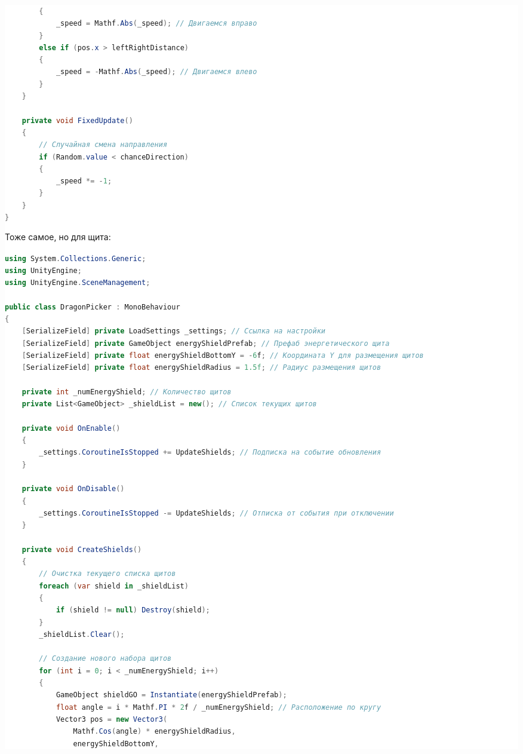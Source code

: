 ```C#
        {
            _speed = Mathf.Abs(_speed); // Двигаемся вправо
        }
        else if (pos.x > leftRightDistance)
        {
            _speed = -Mathf.Abs(_speed); // Двигаемся влево
        }
    }

    private void FixedUpdate()
    {
        // Случайная смена направления
        if (Random.value < chanceDirection)
        {
            _speed *= -1;
        }
    }
}
```

Тоже самое, но для щита: 

```C#
using System.Collections.Generic;
using UnityEngine;
using UnityEngine.SceneManagement;

public class DragonPicker : MonoBehaviour
{
    [SerializeField] private LoadSettings _settings; // Ссылка на настройки
    [SerializeField] private GameObject energyShieldPrefab; // Префаб энергетического щита
    [SerializeField] private float energyShieldBottomY = -6f; // Координата Y для размещения щитов
    [SerializeField] private float energyShieldRadius = 1.5f; // Радиус размещения щитов

    private int _numEnergyShield; // Количество щитов
    private List<GameObject> _shieldList = new(); // Список текущих щитов

    private void OnEnable()
    {
        _settings.CoroutineIsStopped += UpdateShields; // Подписка на событие обновления
    }

    private void OnDisable()
    {
        _settings.CoroutineIsStopped -= UpdateShields; // Отписка от события при отключении
    }

    private void CreateShields()
    {
        // Очистка текущего списка щитов
        foreach (var shield in _shieldList)
        {
            if (shield != null) Destroy(shield);
        }
        _shieldList.Clear();

        // Создание нового набора щитов
        for (int i = 0; i < _numEnergyShield; i++)
        {
            GameObject shieldGO = Instantiate(energyShieldPrefab);
            float angle = i * Mathf.PI * 2f / _numEnergyShield; // Расположение по кругу
            Vector3 pos = new Vector3(
                Mathf.Cos(angle) * energyShieldRadius,
                energyShieldBottomY,
```